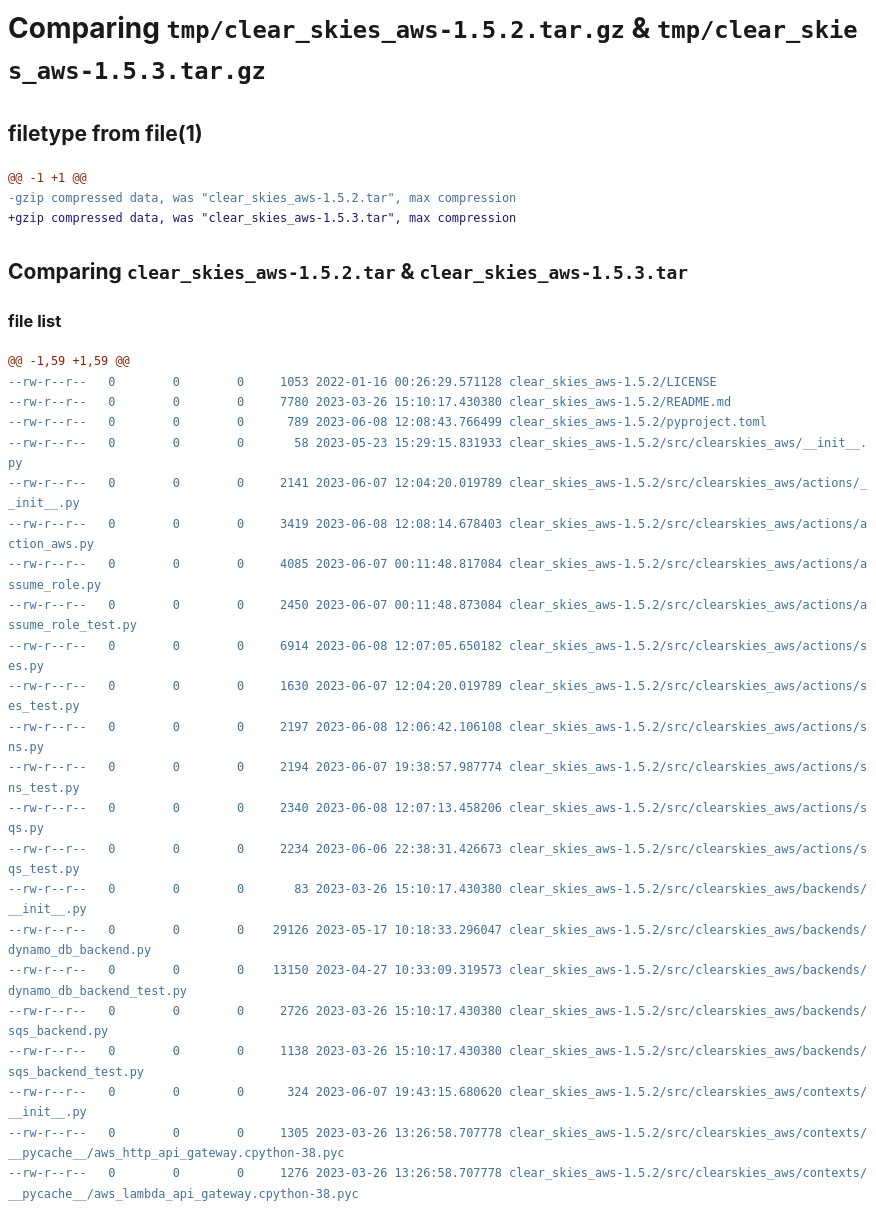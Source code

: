# Comparing `tmp/clear_skies_aws-1.5.2.tar.gz` & `tmp/clear_skies_aws-1.5.3.tar.gz`

## filetype from file(1)

```diff
@@ -1 +1 @@
-gzip compressed data, was "clear_skies_aws-1.5.2.tar", max compression
+gzip compressed data, was "clear_skies_aws-1.5.3.tar", max compression
```

## Comparing `clear_skies_aws-1.5.2.tar` & `clear_skies_aws-1.5.3.tar`

### file list

```diff
@@ -1,59 +1,59 @@
--rw-r--r--   0        0        0     1053 2022-01-16 00:26:29.571128 clear_skies_aws-1.5.2/LICENSE
--rw-r--r--   0        0        0     7780 2023-03-26 15:10:17.430380 clear_skies_aws-1.5.2/README.md
--rw-r--r--   0        0        0      789 2023-06-08 12:08:43.766499 clear_skies_aws-1.5.2/pyproject.toml
--rw-r--r--   0        0        0       58 2023-05-23 15:29:15.831933 clear_skies_aws-1.5.2/src/clearskies_aws/__init__.py
--rw-r--r--   0        0        0     2141 2023-06-07 12:04:20.019789 clear_skies_aws-1.5.2/src/clearskies_aws/actions/__init__.py
--rw-r--r--   0        0        0     3419 2023-06-08 12:08:14.678403 clear_skies_aws-1.5.2/src/clearskies_aws/actions/action_aws.py
--rw-r--r--   0        0        0     4085 2023-06-07 00:11:48.817084 clear_skies_aws-1.5.2/src/clearskies_aws/actions/assume_role.py
--rw-r--r--   0        0        0     2450 2023-06-07 00:11:48.873084 clear_skies_aws-1.5.2/src/clearskies_aws/actions/assume_role_test.py
--rw-r--r--   0        0        0     6914 2023-06-08 12:07:05.650182 clear_skies_aws-1.5.2/src/clearskies_aws/actions/ses.py
--rw-r--r--   0        0        0     1630 2023-06-07 12:04:20.019789 clear_skies_aws-1.5.2/src/clearskies_aws/actions/ses_test.py
--rw-r--r--   0        0        0     2197 2023-06-08 12:06:42.106108 clear_skies_aws-1.5.2/src/clearskies_aws/actions/sns.py
--rw-r--r--   0        0        0     2194 2023-06-07 19:38:57.987774 clear_skies_aws-1.5.2/src/clearskies_aws/actions/sns_test.py
--rw-r--r--   0        0        0     2340 2023-06-08 12:07:13.458206 clear_skies_aws-1.5.2/src/clearskies_aws/actions/sqs.py
--rw-r--r--   0        0        0     2234 2023-06-06 22:38:31.426673 clear_skies_aws-1.5.2/src/clearskies_aws/actions/sqs_test.py
--rw-r--r--   0        0        0       83 2023-03-26 15:10:17.430380 clear_skies_aws-1.5.2/src/clearskies_aws/backends/__init__.py
--rw-r--r--   0        0        0    29126 2023-05-17 10:18:33.296047 clear_skies_aws-1.5.2/src/clearskies_aws/backends/dynamo_db_backend.py
--rw-r--r--   0        0        0    13150 2023-04-27 10:33:09.319573 clear_skies_aws-1.5.2/src/clearskies_aws/backends/dynamo_db_backend_test.py
--rw-r--r--   0        0        0     2726 2023-03-26 15:10:17.430380 clear_skies_aws-1.5.2/src/clearskies_aws/backends/sqs_backend.py
--rw-r--r--   0        0        0     1138 2023-03-26 15:10:17.430380 clear_skies_aws-1.5.2/src/clearskies_aws/backends/sqs_backend_test.py
--rw-r--r--   0        0        0      324 2023-06-07 19:43:15.680620 clear_skies_aws-1.5.2/src/clearskies_aws/contexts/__init__.py
--rw-r--r--   0        0        0     1305 2023-03-26 13:26:58.707778 clear_skies_aws-1.5.2/src/clearskies_aws/contexts/__pycache__/aws_http_api_gateway.cpython-38.pyc
--rw-r--r--   0        0        0     1276 2023-03-26 13:26:58.707778 clear_skies_aws-1.5.2/src/clearskies_aws/contexts/__pycache__/aws_lambda_api_gateway.cpython-38.pyc
```
